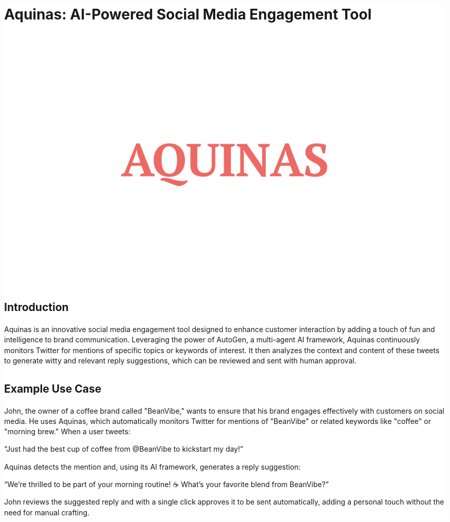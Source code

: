 # Aquinas: AI-Powered Social Media Engagement Tool

![Aquinas Logo](./assets/logo.png)

## Introduction

Aquinas is an innovative social media engagement tool designed to enhance customer interaction by adding a touch of fun and intelligence to brand communication. Leveraging the power of AutoGen, a multi-agent AI framework, Aquinas continuously monitors Twitter for mentions of specific topics or keywords of interest. It then analyzes the context and content of these tweets to generate witty and relevant reply suggestions, which can be reviewed and sent with human approval.

## Example Use Case

John, the owner of a coffee brand called "BeanVibe," wants to ensure that his brand engages effectively with customers on social media. He uses Aquinas, which automatically monitors Twitter for mentions of "BeanVibe" or related keywords like "coffee" or "morning brew." When a user tweets:

“Just had the best cup of coffee from @BeanVibe to kickstart my day!”

Aquinas detects the mention and, using its AI framework, generates a reply suggestion:

“We’re thrilled to be part of your morning routine! ☕ What’s your favorite blend from BeanVibe?”

John reviews the suggested reply and with a single click approves it to be sent automatically, adding a personal touch without the need for manual crafting.
